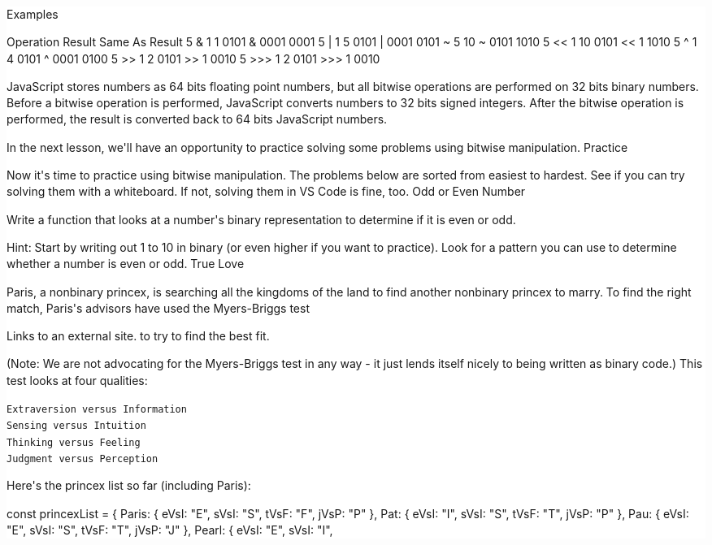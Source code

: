 
Examples


Operation 	Result 	      Same As 	           Result
5 & 1 	     1 	      0101 & 0001 	             0001
5 | 1 	     5 	      0101 | 0001 	             0101
~ 5 	    10 	           ~ 0101 	             1010
5 << 1 	    10 	        0101 << 1 	             1010
5 ^ 1 	     4 	      0101 ^ 0001 	             0100
5 >> 1 	     2 	        0101 >> 1 	             0010
5 >>> 1  	 2     	   0101 >>> 1        	     0010

JavaScript stores numbers as 64 bits floating point numbers, but all bitwise operations are performed on 32 bits binary numbers. Before a bitwise operation is performed, JavaScript converts numbers to 32 bits signed integers. After the bitwise operation is performed, the result is converted back to 64 bits JavaScript numbers.

In the next lesson, we'll have an opportunity to practice solving some problems using bitwise manipulation.
Practice

Now it's time to practice using bitwise manipulation. The problems below are sorted from easiest to hardest. See if you can try solving them with a whiteboard. If not, solving them in VS Code is fine, too.
Odd or Even Number

Write a function that looks at a number's binary representation to determine if it is even or odd.

Hint: Start by writing out 1 to 10 in binary (or even higher if you want to practice). Look for a pattern you can use to determine whether a number is even or odd.
True Love

Paris, a nonbinary princex, is searching all the kingdoms of the land to find another nonbinary princex to marry. To find the right match, Paris's advisors have used the Myers-Briggs test

Links to an external site. to try to find the best fit. 

(Note: We are not advocating for the Myers-Briggs test in any way - it just lends itself nicely to being written as binary code.) This test looks at four qualities:

    Extraversion versus Information
    Sensing versus Intuition
    Thinking versus Feeling
    Judgment versus Perception

Here's the princex list so far (including Paris):

const princexList = {
  Paris: {
    eVsI: "E",
    sVsI: "S",
    tVsF: "F",
    jVsP: "P"
  },
  Pat: {
    eVsI: "I",
    sVsI: "S",
    tVsF: "T",
    jVsP: "P"
  },
  Pau: {
    eVsI: "E",
    sVsI: "S",
    tVsF: "T",
    jVsP: "J"
  },
  Pearl: {
    eVsI: "E",
    sVsI: "I",